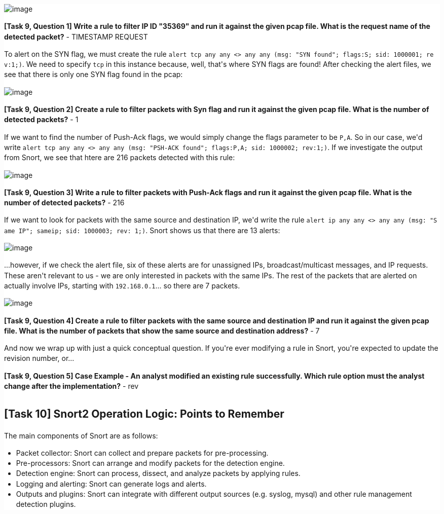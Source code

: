 ![image](https://github.com/user-attachments/assets/a04ef2c4-e4e8-4f16-9171-ef6803222326)

**[Task 9, Question 1] Write a rule to filter IP ID "35369" and run it against the given pcap file. What is the request name of the detected packet?** - TIMESTAMP REQUEST

To alert on the SYN flag, we must create the rule `alert tcp any any <> any any (msg: "SYN found"; flags:S; sid: 1000001; rev:1;)`. We need to specify `tcp` in this instance because, well, that's where SYN flags are found! After checking the alert files, we see that there is only one SYN flag found in the pcap:

![image](https://github.com/user-attachments/assets/bc4319d4-1a36-41a5-8518-b704dc4e4064)

**[Task 9, Question 2] Create a rule to filter packets with Syn flag and run it against the given pcap file. What is the number of detected packets?** - 1

If we want to find the number of Push-Ack flags, we would simply change the flags parameter to be `P,A`. So in our case, we'd write `alert tcp any any <> any any (msg: "PSH-ACK found"; flags:P,A; sid: 1000002; rev:1;)`. If we investigate the output from Snort, we see that htere are 216 packets detected with this rule:

![image](https://github.com/user-attachments/assets/a57f7ec1-e60a-41cf-acdd-02da3d150b3c)

**[Task 9, Question 3] Write a rule to filter packets with Push-Ack flags and run it against the given pcap file. What is the number of detected packets?** - 216

If we want to look for packets with the same source and destination IP, we'd write the rule `alert ip any any <> any any (msg: "Same IP"; sameip; sid: 1000003; rev: 1;)`. Snort shows us that there are 13 alerts:

![image](https://github.com/user-attachments/assets/38518a1e-088c-463b-b452-1a0c78b79167)

...however, if we check the alert file, six of these alerts are for unassigned IPs, broadcast/multicast messages, and IP requests. These aren't relevant to us - we are only interested in packets with the same IPs. The rest of the packets that are alerted on actually involve IPs, starting with `192.168.0.1`... so there are 7 packets.

![image](https://github.com/user-attachments/assets/dac1319b-82f3-4977-b04a-de213183d3c5)


**[Task 9, Question 4] Create a rule to filter packets with the same source and destination IP and run it against the given pcap file. What is the number of packets that show the same source and destination address?** - 7

And now we wrap up with just a quick conceptual question. If you're ever modifying a rule in Snort, you're expected to update the revision number, or...

**[Task 9, Question 5] Case Example - An analyst modified an existing rule successfully. Which rule option must the analyst change after the implementation?** - rev

## [Task 10] Snort2 Operation Logic: Points to Remember

The main components of Snort are as follows:
- Packet collector: Snort can collect and prepare packets for pre-processing.
- Pre-processors: Snort can arrange and modify packets for the detection engine.
- Detection engine: Snort can process, dissect, and analyze packets by applying rules.
- Logging and alerting: Snort can generate logs and alerts.
- Outputs and plugins: Snort can integrate with different output sources (e.g. syslog, mysql) and other rule management detection plugins.
